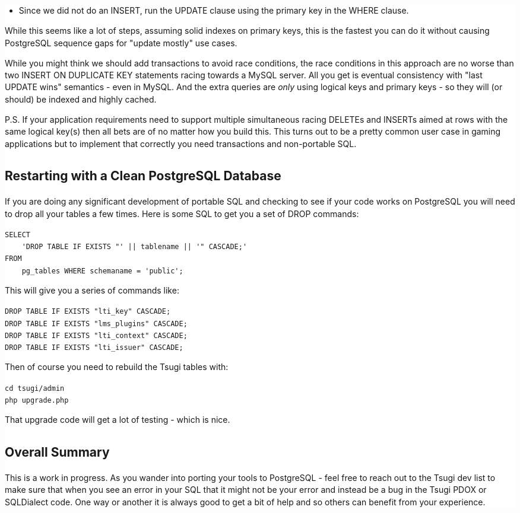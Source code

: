 * Since we did not do an INSERT, run the UPDATE clause using the primary key in the WHERE clause.

While this seems like a lot of steps, assuming solid indexes on primary keys, this is the fastest you can do it
without causing PostgreSQL sequence gaps for "update mostly" use cases.

While you might think we should add transactions to avoid race conditions, the race conditions in this approach
are no worse than two INSERT ON DUPLICATE KEY statements racing towards a MySQL server.  All you get is eventual
consistency with "last UPDATE wins" semantics - even in MySQL.  And the extra queries are *only* using logical
keys and primary keys - so they will (or should) be indexed and highly cached.

P.S. If your application requirements need to support multiple simultaneous racing DELETEs and INSERTs
aimed at rows with the same logical key(s) then all bets are of no matter how you build this.  This
turns out to be a pretty common user case in gaming applications but to implement that correctly
you need transactions and non-portable SQL.

Restarting with a Clean PostgreSQL Database
-------------------------------------------

If you are doing any significant development of portable SQL and checking to see if your code
works on PostgreSQL you will need to drop all your tables a few times.
Here is some SQL to get you a set of DROP commands:

    SELECT
        'DROP TABLE IF EXISTS "' || tablename || '" CASCADE;'
    FROM
        pg_tables WHERE schemaname = 'public';

This will give you a series of commands like:

    DROP TABLE IF EXISTS "lti_key" CASCADE;
    DROP TABLE IF EXISTS "lms_plugins" CASCADE;
    DROP TABLE IF EXISTS "lti_context" CASCADE;
    DROP TABLE IF EXISTS "lti_issuer" CASCADE;

Then of course you need to rebuild the Tsugi tables with:

    cd tsugi/admin
    php upgrade.php

That upgrade code will get a lot of testing - which is nice.

Overall Summary
---------------

This is a work in progress.   As you wander into porting your tools to
PostgreSQL - feel free to reach out to the Tsugi dev list to make sure that
when you see an error in your SQL that it might not be your error
and instead be a bug in the Tsugi PDOX or SQLDialect code.  One way or
another it is always good to get a bit of help
and so others can benefit from your experience.





